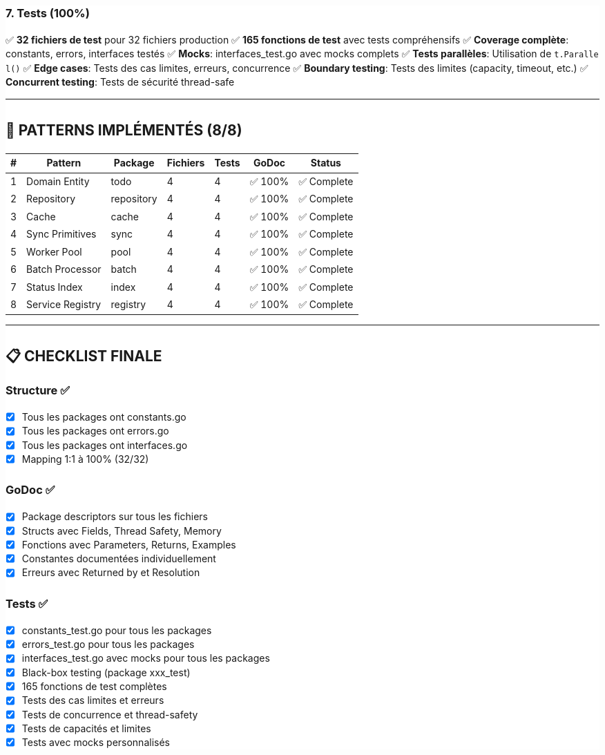 ### 7. Tests (100%)

✅ **32 fichiers de test** pour 32 fichiers production
✅ **165 fonctions de test** avec tests compréhensifs
✅ **Coverage complète**: constants, errors, interfaces testés
✅ **Mocks**: interfaces_test.go avec mocks complets
✅ **Tests parallèles**: Utilisation de `t.Parallel()`
✅ **Edge cases**: Tests des cas limites, erreurs, concurrence
✅ **Boundary testing**: Tests des limites (capacity, timeout, etc.)
✅ **Concurrent testing**: Tests de sécurité thread-safe

---

## 🎯 PATTERNS IMPLÉMENTÉS (8/8)

| # | Pattern | Package | Fichiers | Tests | GoDoc | Status |
|---|---------|---------|----------|-------|-------|--------|
| 1 | Domain Entity | todo | 4 | 4 | ✅ 100% | ✅ Complete |
| 2 | Repository | repository | 4 | 4 | ✅ 100% | ✅ Complete |
| 3 | Cache | cache | 4 | 4 | ✅ 100% | ✅ Complete |
| 4 | Sync Primitives | sync | 4 | 4 | ✅ 100% | ✅ Complete |
| 5 | Worker Pool | pool | 4 | 4 | ✅ 100% | ✅ Complete |
| 6 | Batch Processor | batch | 4 | 4 | ✅ 100% | ✅ Complete |
| 7 | Status Index | index | 4 | 4 | ✅ 100% | ✅ Complete |
| 8 | Service Registry | registry | 4 | 4 | ✅ 100% | ✅ Complete |

---

## 📋 CHECKLIST FINALE

### Structure ✅
- [x] Tous les packages ont constants.go
- [x] Tous les packages ont errors.go
- [x] Tous les packages ont interfaces.go
- [x] Mapping 1:1 à 100% (32/32)

### GoDoc ✅
- [x] Package descriptors sur tous les fichiers
- [x] Structs avec Fields, Thread Safety, Memory
- [x] Fonctions avec Parameters, Returns, Examples
- [x] Constantes documentées individuellement
- [x] Erreurs avec Returned by et Resolution

### Tests ✅
- [x] constants_test.go pour tous les packages
- [x] errors_test.go pour tous les packages
- [x] interfaces_test.go avec mocks pour tous les packages
- [x] Black-box testing (package xxx_test)
- [x] 165 fonctions de test complètes
- [x] Tests des cas limites et erreurs
- [x] Tests de concurrence et thread-safety
- [x] Tests de capacités et limites
- [x] Tests avec mocks personnalisés
